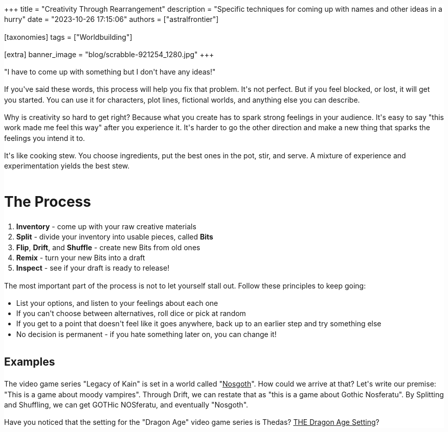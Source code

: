 +++
title = "Creativity Through Rearrangement"
description = "Specific techniques for coming up with names and other ideas in a hurry"
date = "2023-10-26 17:15:06"
authors = ["astralfrontier"]

[taxonomies]
tags = ["Worldbuilding"]

[extra]
banner_image = "blog/scrabble-921254_1280.jpg"
+++

"I have to come up with something but I don't have any ideas!"

If you've said these words, this process will help you fix that problem. It's not perfect. But if you feel blocked, or lost, it will get you started. You can use it for characters, plot lines, fictional worlds, and anything else you can describe.

Why is creativity so hard to get right? Because what you create has to spark strong feelings in your audience. It's easy to say "this work made me feel this way" after you experience it. It's harder to go the other direction and make a new thing that sparks the feelings you intend it to.

It's like cooking stew. You choose ingredients, put the best ones in the pot, stir, and serve. A mixture of experience and experimentation yields the best stew.



# The Process

1. **Inventory** - come up with your raw creative materials
2. **Split** - divide your inventory into usable pieces, called **Bits**
3. **Flip**, **Drift**, and **Shuffle** - create new Bits from old ones
4. **Remix** - turn your new Bits into a draft
5. **Inspect** - see if your draft is ready to release!

The most important part of the process is not to let yourself stall out. Follow these principles to keep going:

* List your options, and listen to your feelings about each one
* If you can't choose between alternatives, roll dice or pick at random
* If you get to a point that doesn't feel like it goes anywhere, back up to an earlier step and try something else
* No decision is permanent - if you hate something later on, you can change it!

## Examples

The video game series "Legacy of Kain" is set in a world called "[Nosgoth](https://legacyofkain.fandom.com/wiki/Nosgoth)". How could we arrive at that? Let's write our premise: "This is a game about moody vampires". Through Drift, we can restate that as "this is a game about Gothic Nosferatu". By Splitting and Shuffling, we can get GOTHic NOSferatu, and eventually "Nosgoth".

Have you noticed that the setting for the "Dragon Age" video game series is Thedas? [THE Dragon Age Setting](https://www.gamespot.com/articles/dragon-age-thedas-just-stands-for-the-dragon-age-setting/1100-6499396/)?
